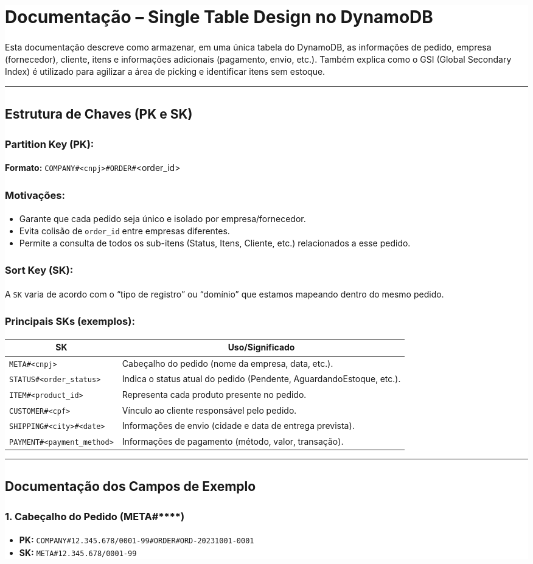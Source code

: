 # **Documentação – Single Table Design no DynamoDB**

Esta documentação descreve como armazenar, em uma única tabela do DynamoDB, as informações de pedido, empresa (fornecedor), cliente, itens e informações adicionais (pagamento, envio, etc.). Também explica como o GSI (Global Secondary Index) é utilizado para agilizar a área de picking e identificar itens sem estoque.

---

## **Estrutura de Chaves (PK e SK)**

### **Partition Key (PK):**

**Formato:** `COMPANY#<cnpj>#ORDER#`\<order\_id>

### **Motivações:**

- Garante que cada pedido seja único e isolado por empresa/fornecedor.
- Evita colisão de `order_id` entre empresas diferentes.
- Permite a consulta de todos os sub-itens (Status, Itens, Cliente, etc.) relacionados a esse pedido.

### **Sort Key (SK):**

A `SK` varia de acordo com o “tipo de registro” ou “domínio” que estamos mapeando dentro do mesmo pedido.

### **Principais SKs (exemplos):**

| **SK**                  | **Uso/Significado**                                                                                   |
|-------------------------|------------------------------------------------------------------------------------------------------|
| `META#<cnpj>`           | Cabeçalho do pedido (nome da empresa, data, etc.).                                                    |
| `STATUS#<order_status>` | Indica o status atual do pedido (Pendente, AguardandoEstoque, etc.).                                  |
| `ITEM#<product_id>`     | Representa cada produto presente no pedido.                                                           |
| `CUSTOMER#<cpf>`        | Vínculo ao cliente responsável pelo pedido.                                                           |
| `SHIPPING#<city>#<date>`| Informações de envio (cidade e data de entrega prevista).                                              |
| `PAYMENT#<payment_method>` | Informações de pagamento (método, valor, transação).                                               |

---

## **Documentação dos Campos de Exemplo**

### **1. Cabeçalho do Pedido (META#\*\*\*\*)**

- **PK:** `COMPANY#12.345.678/0001-99#ORDER#ORD-20231001-0001`
- **SK:** `META#12.345.678/0001-99`
